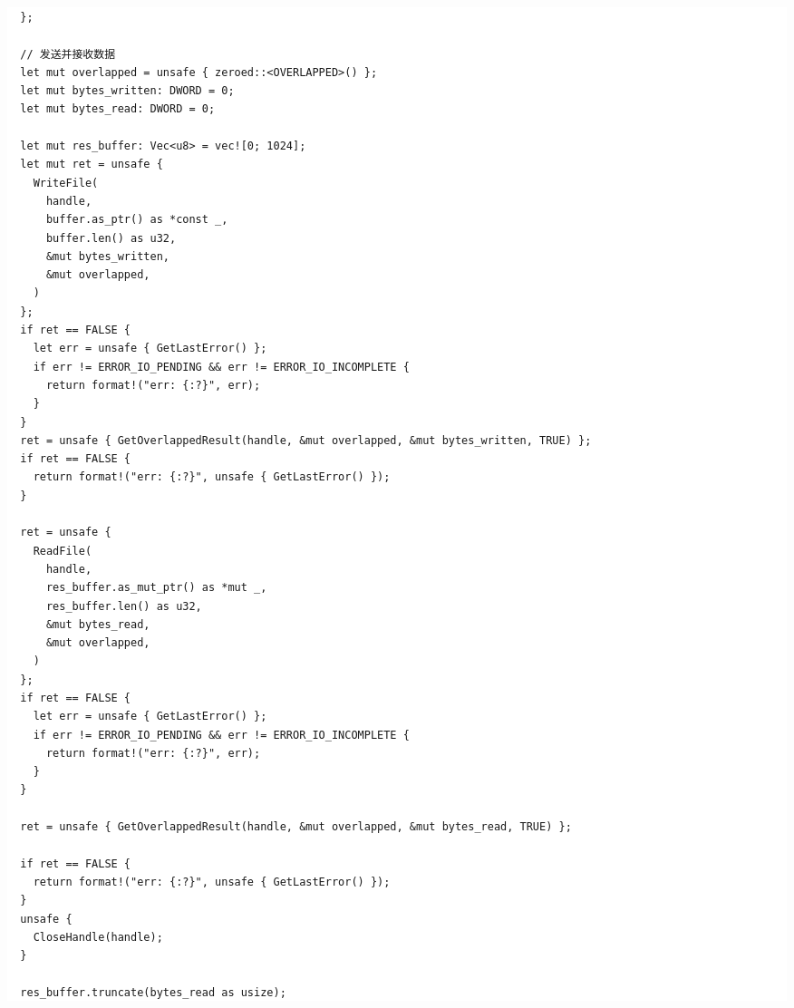       };  
      
      // 发送并接收数据  
      let mut overlapped = unsafe { zeroed::<OVERLAPPED>() };  
      let mut bytes_written: DWORD = 0;  
      let mut bytes_read: DWORD = 0;  
      
      let mut res_buffer: Vec<u8> = vec![0; 1024];  
      let mut ret = unsafe {  
        WriteFile(  
          handle,  
          buffer.as_ptr() as *const _,  
          buffer.len() as u32,  
          &mut bytes_written,  
          &mut overlapped,  
        )  
      };  
      if ret == FALSE {  
        let err = unsafe { GetLastError() };  
        if err != ERROR_IO_PENDING && err != ERROR_IO_INCOMPLETE {  
          return format!("err: {:?}", err);  
        }  
      }  
      ret = unsafe { GetOverlappedResult(handle, &mut overlapped, &mut bytes_written, TRUE) };  
      if ret == FALSE {  
        return format!("err: {:?}", unsafe { GetLastError() });  
      }  
      
      ret = unsafe {  
        ReadFile(  
          handle,  
          res_buffer.as_mut_ptr() as *mut _,  
          res_buffer.len() as u32,  
          &mut bytes_read,  
          &mut overlapped,  
        )  
      };  
      if ret == FALSE {  
        let err = unsafe { GetLastError() };  
        if err != ERROR_IO_PENDING && err != ERROR_IO_INCOMPLETE {  
          return format!("err: {:?}", err);  
        }  
      }  
      
      ret = unsafe { GetOverlappedResult(handle, &mut overlapped, &mut bytes_read, TRUE) };  
      
      if ret == FALSE {  
        return format!("err: {:?}", unsafe { GetLastError() });  
      }  
      unsafe {  
        CloseHandle(handle);  
      }  
      
      res_buffer.truncate(bytes_read as usize);  
      